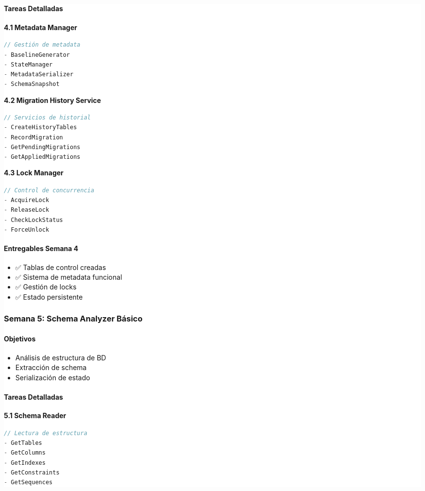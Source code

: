 #### **Tareas Detalladas**

**4.1 Metadata Manager**
```csharp
// Gestión de metadata
- BaselineGenerator
- StateManager
- MetadataSerializer
- SchemaSnapshot
```

**4.2 Migration History Service**
```csharp
// Servicios de historial
- CreateHistoryTables
- RecordMigration
- GetPendingMigrations
- GetAppliedMigrations
```

**4.3 Lock Manager**
```csharp
// Control de concurrencia
- AcquireLock
- ReleaseLock
- CheckLockStatus
- ForceUnlock
```

#### **Entregables Semana 4**
- ✅ Tablas de control creadas
- ✅ Sistema de metadata funcional
- ✅ Gestión de locks
- ✅ Estado persistente

### **Semana 5: Schema Analyzer Básico**

#### **Objetivos**
- Análisis de estructura de BD
- Extracción de schema
- Serialización de estado

#### **Tareas Detalladas**

**5.1 Schema Reader**
```csharp
// Lectura de estructura
- GetTables
- GetColumns
- GetIndexes
- GetConstraints
- GetSequences
```
